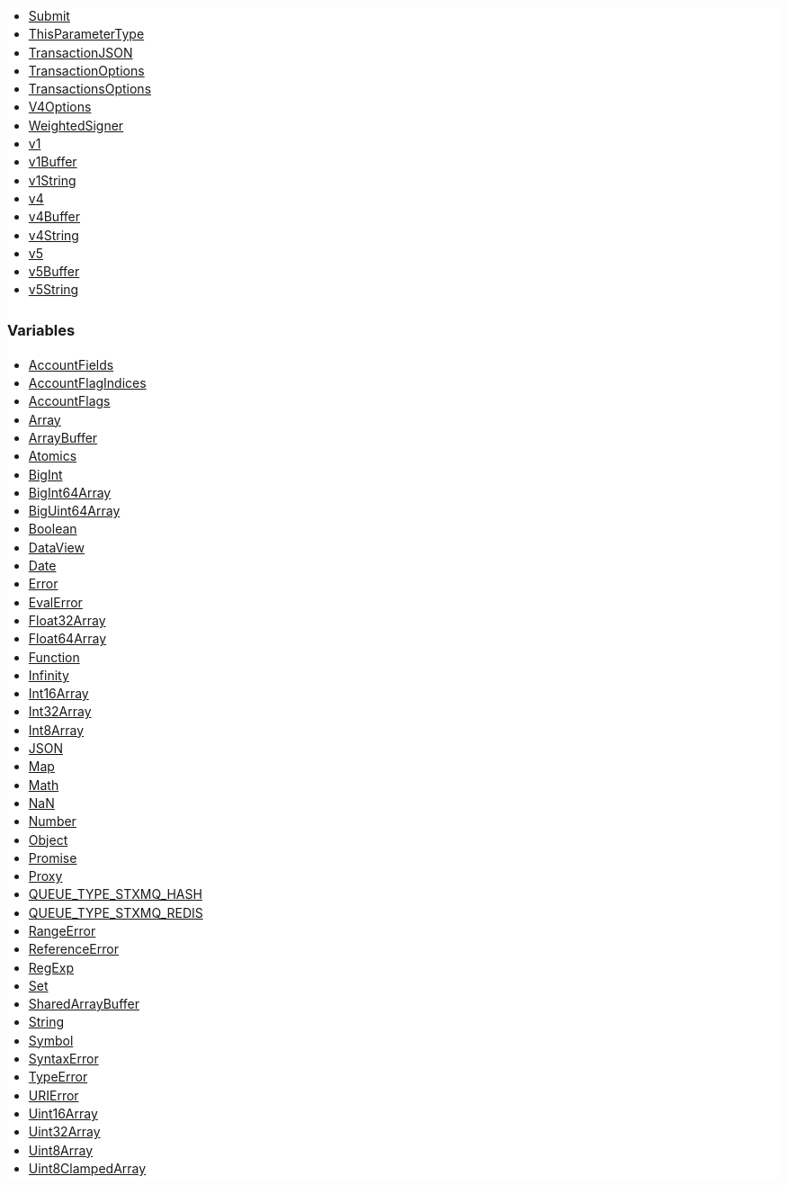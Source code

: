 * [Submit](globals.md#submit)
* [ThisParameterType](globals.md#thisparametertype)
* [TransactionJSON](globals.md#transactionjson)
* [TransactionOptions](globals.md#transactionoptions)
* [TransactionsOptions](globals.md#transactionsoptions)
* [V4Options](globals.md#v4options)
* [WeightedSigner](globals.md#weightedsigner)
* [v1](globals.md#v1)
* [v1Buffer](globals.md#v1buffer)
* [v1String](globals.md#v1string)
* [v4](globals.md#v4)
* [v4Buffer](globals.md#v4buffer)
* [v4String](globals.md#v4string)
* [v5](globals.md#v5)
* [v5Buffer](globals.md#v5buffer)
* [v5String](globals.md#v5string)

### Variables

* [AccountFields](globals.md#const-accountfields)
* [AccountFlagIndices](globals.md#const-accountflagindices)
* [AccountFlags](globals.md#const-accountflags)
* [Array](globals.md#array)
* [ArrayBuffer](globals.md#arraybuffer)
* [Atomics](globals.md#atomics)
* [BigInt](globals.md#bigint)
* [BigInt64Array](globals.md#bigint64array)
* [BigUint64Array](globals.md#biguint64array)
* [Boolean](globals.md#boolean)
* [DataView](globals.md#dataview)
* [Date](globals.md#date)
* [Error](globals.md#error)
* [EvalError](globals.md#evalerror)
* [Float32Array](globals.md#float32array)
* [Float64Array](globals.md#float64array)
* [Function](globals.md#function)
* [Infinity](globals.md#infinity)
* [Int16Array](globals.md#int16array)
* [Int32Array](globals.md#int32array)
* [Int8Array](globals.md#int8array)
* [JSON](globals.md#json)
* [Map](globals.md#map)
* [Math](globals.md#math)
* [NaN](globals.md#nan)
* [Number](globals.md#number)
* [Object](globals.md#object)
* [Promise](globals.md#promise)
* [Proxy](globals.md#proxy)
* [QUEUE_TYPE_STXMQ_HASH](globals.md#const-queue_type_stxmq_hash)
* [QUEUE_TYPE_STXMQ_REDIS](globals.md#const-queue_type_stxmq_redis)
* [RangeError](globals.md#rangeerror)
* [ReferenceError](globals.md#referenceerror)
* [RegExp](globals.md#regexp)
* [Set](globals.md#set)
* [SharedArrayBuffer](globals.md#sharedarraybuffer)
* [String](globals.md#string)
* [Symbol](globals.md#symbol)
* [SyntaxError](globals.md#syntaxerror)
* [TypeError](globals.md#typeerror)
* [URIError](globals.md#urierror)
* [Uint16Array](globals.md#uint16array)
* [Uint32Array](globals.md#uint32array)
* [Uint8Array](globals.md#uint8array)
* [Uint8ClampedArray](globals.md#uint8clampedarray)